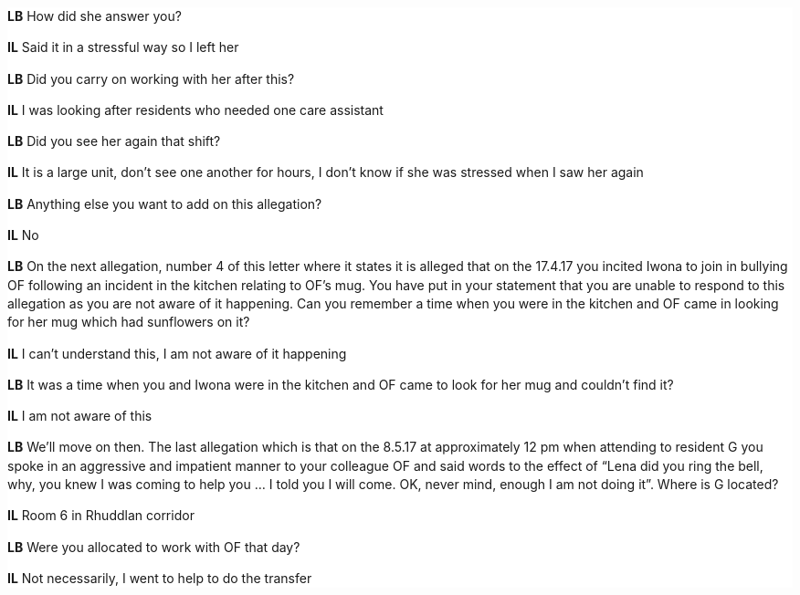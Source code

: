 **LB**
How did she answer you?

**IL**
Said it in a stressful way so I left her

**LB**
Did you carry on working with her after this?

**IL**
I was looking after residents who needed one care assistant

**LB**
Did you see her again that shift?

**IL**
It is a large unit, don’t see one another for hours, I don’t know if
she was stressed when I saw her again

**LB**
Anything else you want to add on this allegation?

**IL**
No

**LB**
On the next allegation, number 4 of this letter where it states it is
alleged that on the 17.4.17 you incited Iwona to join in bullying OF
following an incident in the kitchen relating to OF’s mug.  You have put
in your statement that you are unable to respond to this allegation as you
are not aware of it happening.  Can you remember a time when you were in
the kitchen and OF came in looking for her mug which had sunflowers on it?

**IL**
I can’t understand this, I am not aware of it happening

**LB**
It was a time when you and Iwona were in the kitchen and OF came to look
for her mug and couldn’t find it?

**IL**
I am not aware of this

**LB**
We’ll move on then.  The last allegation which is that on the 8.5.17 at
approximately 12 pm when attending to resident G you spoke in an aggressive
and impatient manner to your colleague OF and said words to the effect
of “Lena did you ring the bell, why, you knew I was coming to help you
… I told you I will come.  OK, never mind, enough I am not doing it”.
Where is G located?

**IL**
Room 6 in Rhuddlan corridor

**LB**
Were you allocated to work with OF that day?

**IL**
Not necessarily, I went to help to do the transfer

